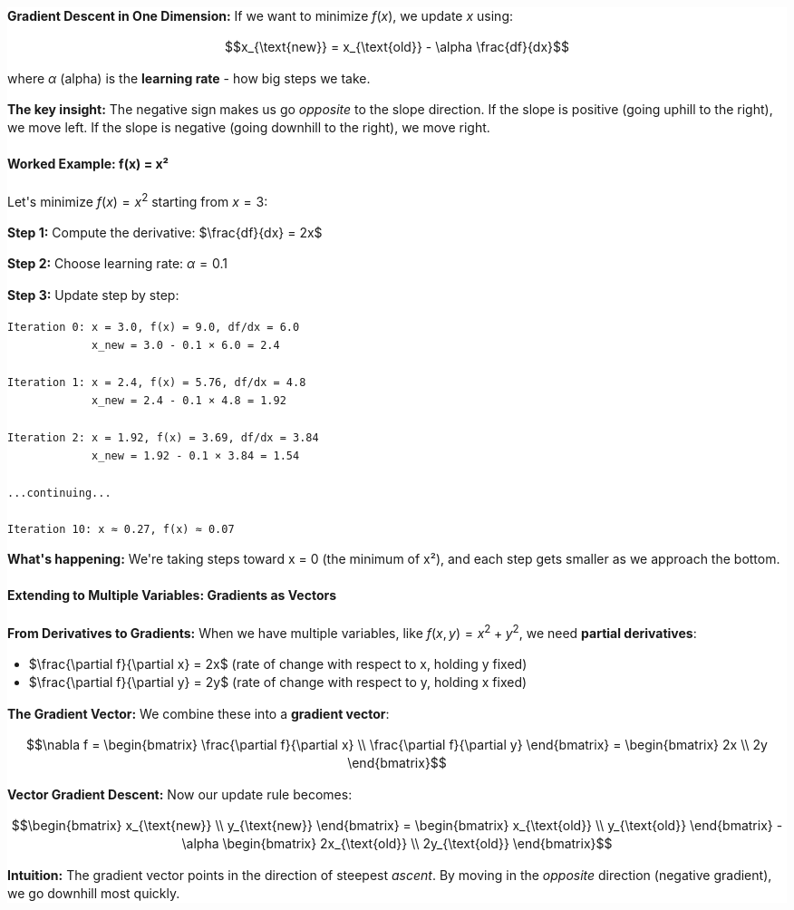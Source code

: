 **Gradient Descent in One Dimension:** If we want to minimize $f(x)$, we update $x$ using:

$$x_{\text{new}} = x_{\text{old}} - \alpha \frac{df}{dx}$$

where $\alpha$ (alpha) is the **learning rate** - how big steps we take.

**The key insight:** The negative sign makes us go *opposite* to the slope direction. If the slope is positive (going uphill to the right), we move left. If the slope is negative (going downhill to the right), we move right.

#### Worked Example: f(x) = x²

Let's minimize $f(x) = x^2$ starting from $x = 3$:

**Step 1:** Compute the derivative: $\frac{df}{dx} = 2x$

**Step 2:** Choose learning rate: $\alpha = 0.1$

**Step 3:** Update step by step:

```
Iteration 0: x = 3.0, f(x) = 9.0, df/dx = 6.0
             x_new = 3.0 - 0.1 × 6.0 = 2.4

Iteration 1: x = 2.4, f(x) = 5.76, df/dx = 4.8  
             x_new = 2.4 - 0.1 × 4.8 = 1.92

Iteration 2: x = 1.92, f(x) = 3.69, df/dx = 3.84
             x_new = 1.92 - 0.1 × 3.84 = 1.54

...continuing...

Iteration 10: x ≈ 0.27, f(x) ≈ 0.07
```

**What's happening:** We're taking steps toward x = 0 (the minimum of x²), and each step gets smaller as we approach the bottom.

#### Extending to Multiple Variables: Gradients as Vectors

**From Derivatives to Gradients:** When we have multiple variables, like $f(x, y) = x^2 + y^2$, we need **partial derivatives**:

- $\frac{\partial f}{\partial x} = 2x$ (rate of change with respect to x, holding y fixed)
- $\frac{\partial f}{\partial y} = 2y$ (rate of change with respect to y, holding x fixed)

**The Gradient Vector:** We combine these into a **gradient vector**:

$$\nabla f = \begin{bmatrix} \frac{\partial f}{\partial x} \\ \frac{\partial f}{\partial y} \end{bmatrix} = \begin{bmatrix} 2x \\ 2y \end{bmatrix}$$

**Vector Gradient Descent:** Now our update rule becomes:

$$\begin{bmatrix} x_{\text{new}} \\ y_{\text{new}} \end{bmatrix} = \begin{bmatrix} x_{\text{old}} \\ y_{\text{old}} \end{bmatrix} - \alpha \begin{bmatrix} 2x_{\text{old}} \\ 2y_{\text{old}} \end{bmatrix}$$

**Intuition:** The gradient vector points in the direction of steepest *ascent*. By moving in the *opposite* direction (negative gradient), we go downhill most quickly.

